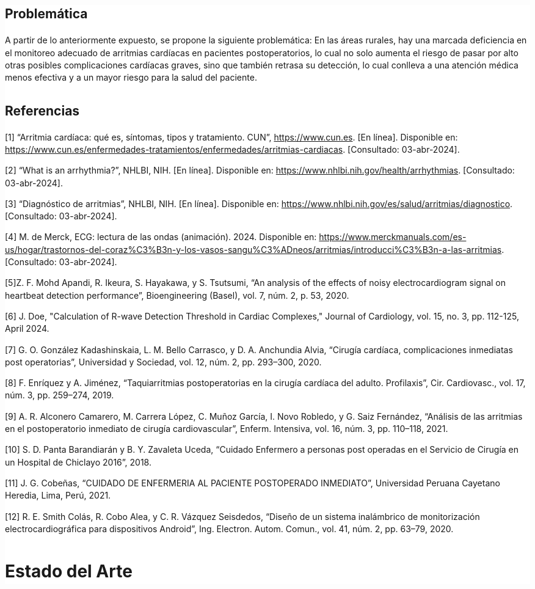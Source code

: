 
## Problemática

A partir de lo anteriormente expuesto, se propone la siguiente problemática: En las áreas rurales, hay una marcada deficiencia en el monitoreo adecuado de arritmias cardíacas en pacientes postoperatorios, lo cual no solo aumenta el riesgo de pasar por alto otras posibles complicaciones cardíacas graves, sino que también retrasa su detección, lo cual conlleva a una atención médica menos efectiva y a un mayor riesgo para la salud del paciente.


## Referencias 
[1] “Arritmia cardíaca: qué es, síntomas, tipos y tratamiento. CUN”, https://www.cun.es. [En línea]. Disponible en: https://www.cun.es/enfermedades-tratamientos/enfermedades/arritmias-cardiacas. [Consultado: 03-abr-2024].

[2] “What is an arrhythmia?”, NHLBI, NIH. [En línea]. Disponible en: https://www.nhlbi.nih.gov/health/arrhythmias. [Consultado: 03-abr-2024].

[3] “Diagnóstico de arritmias”, NHLBI, NIH. [En línea]. Disponible en: https://www.nhlbi.nih.gov/es/salud/arritmias/diagnostico. [Consultado: 03-abr-2024].

[4] M. de Merck, ECG: lectura de las ondas (animación). 2024. Disponible en: https://www.merckmanuals.com/es-us/hogar/trastornos-del-coraz%C3%B3n-y-los-vasos-sangu%C3%ADneos/arritmias/introducci%C3%B3n-a-las-arritmias. [Consultado: 03-abr-2024].

[5]Z. F. Mohd Apandi, R. Ikeura, S. Hayakawa, y S. Tsutsumi, “An analysis of the effects of noisy electrocardiogram signal on heartbeat detection performance”, Bioengineering (Basel), vol. 7, núm. 2, p. 53, 2020.

[6]  J. Doe, "Calculation of R-wave Detection Threshold in Cardiac Complexes," Journal of Cardiology, vol. 15, no. 3, pp. 112-125, April 2024.

[7] G. O. González Kadashinskaia, L. M. Bello Carrasco, y D. A. Anchundia Alvia, “Cirugía cardíaca, complicaciones inmediatas post operatorias”, Universidad y Sociedad, vol. 12, núm. 2, pp. 293–300, 2020. 

[8] F. Enríquez y A. Jiménez, “Taquiarritmias postoperatorias en la cirugía cardíaca del adulto. Profilaxis”, Cir. Cardiovasc., vol. 17, núm. 3, pp. 259–274, 2019. 

[9] A. R. Alconero Camarero, M. Carrera López, C. Muñoz García, I. Novo Robledo, y G. Saiz Fernández, “Análisis de las arritmias en el postoperatorio inmediato de cirugía cardiovascular”, Enferm. Intensiva, vol. 16, núm. 3, pp. 110–118, 2021.

[10] S. D. Panta Barandiarán y B. Y. Zavaleta Uceda, “Cuidado Enfermero a personas post operadas en el Servicio de Cirugía en un Hospital de Chiclayo 2016”, 2018.

[11] J. G. Cobeñas, “CUIDADO DE ENFERMERIA AL PACIENTE POSTOPERADO INMEDIATO”, Universidad Peruana Cayetano Heredia, Lima, Perú, 2021.

[12] R. E. Smith Colás, R. Cobo Alea, y C. R. Vázquez Seisdedos, “Diseño de un sistema inalámbrico de monitorización electrocardiográfica para dispositivos Android”, Ing. Electron. Autom. Comun., vol. 41, núm. 2, pp. 63–79, 2020.


# Estado del Arte
